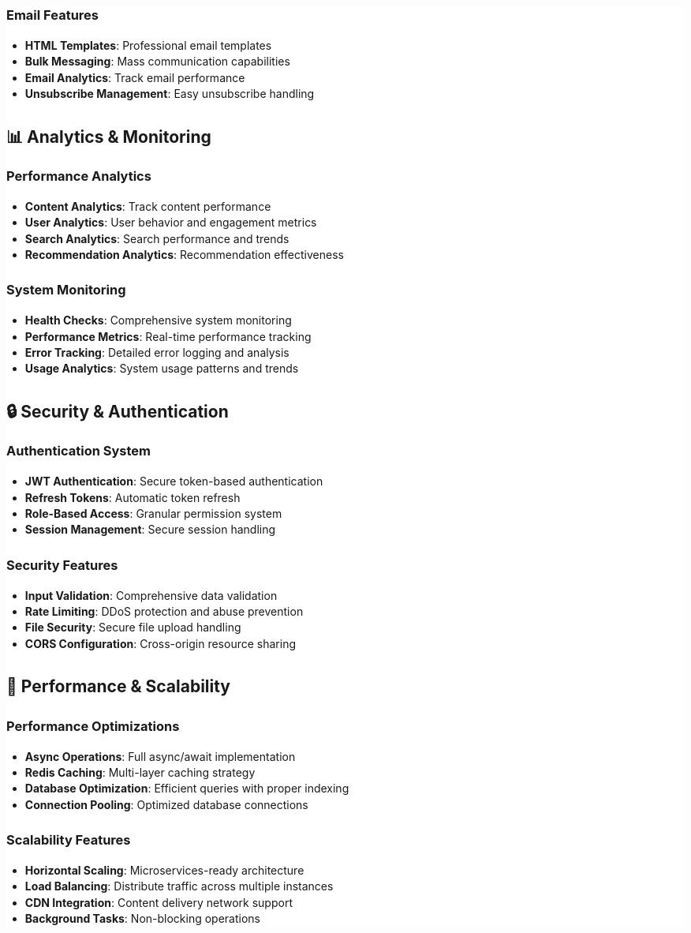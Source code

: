 ### **Email Features**
- **HTML Templates**: Professional email templates
- **Bulk Messaging**: Mass communication capabilities
- **Email Analytics**: Track email performance
- **Unsubscribe Management**: Easy unsubscribe handling

## 📊 **Analytics & Monitoring**

### **Performance Analytics**
- **Content Analytics**: Track content performance
- **User Analytics**: User behavior and engagement metrics
- **Search Analytics**: Search performance and trends
- **Recommendation Analytics**: Recommendation effectiveness

### **System Monitoring**
- **Health Checks**: Comprehensive system monitoring
- **Performance Metrics**: Real-time performance tracking
- **Error Tracking**: Detailed error logging and analysis
- **Usage Analytics**: System usage patterns and trends

## 🔒 **Security & Authentication**

### **Authentication System**
- **JWT Authentication**: Secure token-based authentication
- **Refresh Tokens**: Automatic token refresh
- **Role-Based Access**: Granular permission system
- **Session Management**: Secure session handling

### **Security Features**
- **Input Validation**: Comprehensive data validation
- **Rate Limiting**: DDoS protection and abuse prevention
- **File Security**: Secure file upload handling
- **CORS Configuration**: Cross-origin resource sharing

## 🚀 **Performance & Scalability**

### **Performance Optimizations**
- **Async Operations**: Full async/await implementation
- **Redis Caching**: Multi-layer caching strategy
- **Database Optimization**: Efficient queries with proper indexing
- **Connection Pooling**: Optimized database connections

### **Scalability Features**
- **Horizontal Scaling**: Microservices-ready architecture
- **Load Balancing**: Distribute traffic across multiple instances
- **CDN Integration**: Content delivery network support
- **Background Tasks**: Non-blocking operations
